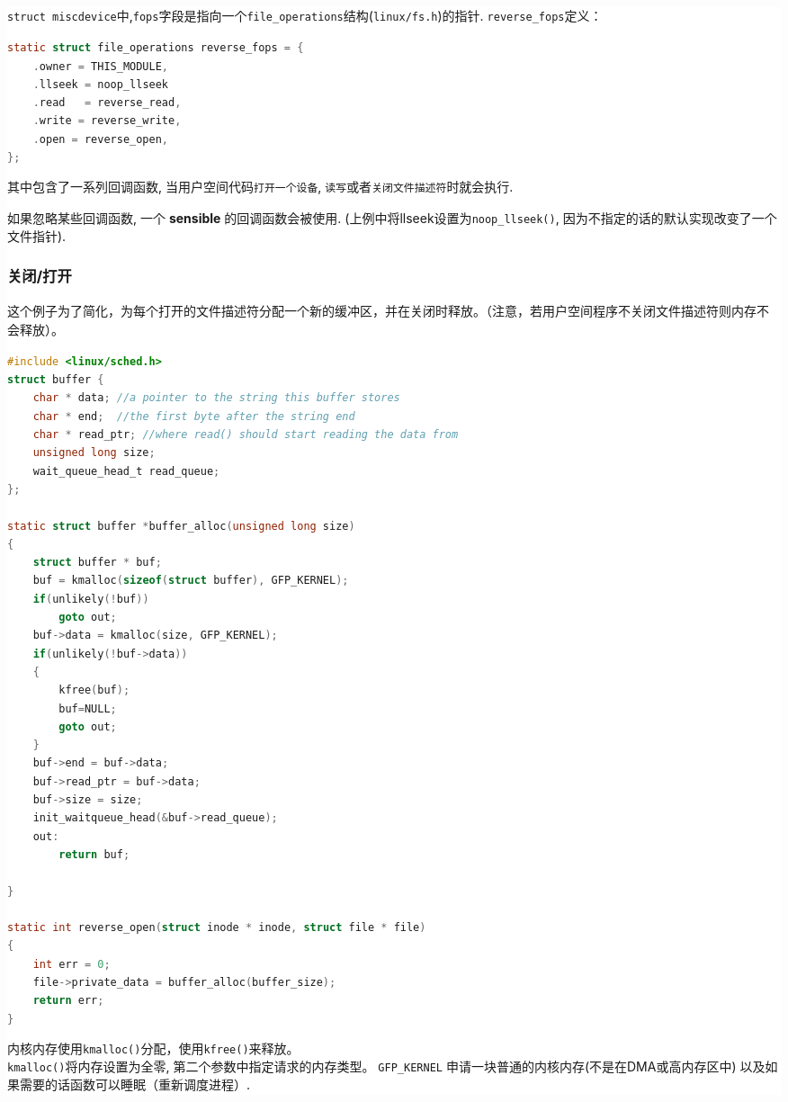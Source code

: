 `struct miscdevice`中,`fops`字段是指向一个`file_operations`结构(`linux/fs.h`)的指针. `reverse_fops`定义：
```c
static struct file_operations reverse_fops = {
    .owner = THIS_MODULE,
    .llseek = noop_llseek
    .read   = reverse_read,
    .write = reverse_write,
    .open = reverse_open,
};
```
其中包含了一系列回调函数, 当用户空间代码`打开一个设备`, `读写`或者`关闭文件描述符`时就会执行.

如果忽略某些回调函数, 一个 **sensible** 的回调函数会被使用. 
(上例中将llseek设置为`noop_llseek()`, 因为不指定的话的默认实现改变了一个文件指针).

### 关闭/打开
这个例子为了简化，为每个打开的文件描述符分配一个新的缓冲区，并在关闭时释放。（注意，若用户空间程序不关闭文件描述符则内存不会释放）。
```c
#include <linux/sched.h>
struct buffer {
    char * data; //a pointer to the string this buffer stores
    char * end;  //the first byte after the string end
    char * read_ptr; //where read() should start reading the data from
    unsigned long size;
    wait_queue_head_t read_queue;
};

static struct buffer *buffer_alloc(unsigned long size)
{
    struct buffer * buf;
    buf = kmalloc(sizeof(struct buffer), GFP_KERNEL);
    if(unlikely(!buf))
        goto out;
    buf->data = kmalloc(size, GFP_KERNEL);
    if(unlikely(!buf->data))
    {
        kfree(buf);
        buf=NULL;
        goto out;
    }
    buf->end = buf->data;
    buf->read_ptr = buf->data;
    buf->size = size;
    init_waitqueue_head(&buf->read_queue);
    out:
        return buf;

}

static int reverse_open(struct inode * inode, struct file * file)
{
    int err = 0;
    file->private_data = buffer_alloc(buffer_size);
    return err;
}

```
内核内存使用`kmalloc()`分配，使用`kfree()`来释放。  
`kmalloc()`将内存设置为全零, 第二个参数中指定请求的内存类型。
`GFP_KERNEL` 申请一块普通的内核内存(不是在DMA或高内存区中) 以及如果需要的话函数可以睡眠（重新调度进程）.
